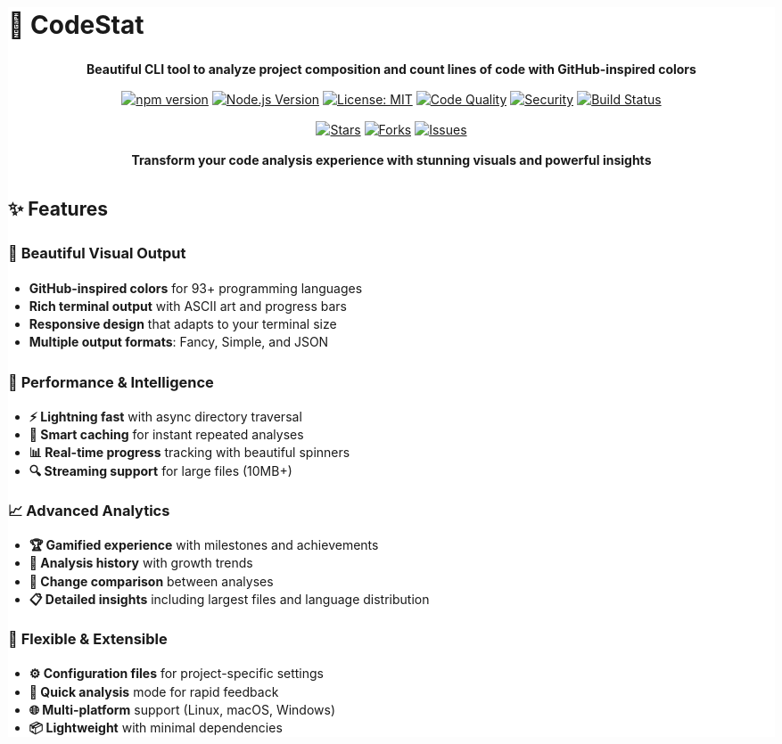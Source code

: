 # 🚀 CodeStat

<div align="center">

**Beautiful CLI tool to analyze project composition and count lines of code with GitHub-inspired colors**

[![npm version](https://badge.fury.io/js/codestat.svg)](https://badge.fury.io/js/codestat)
[![Node.js Version](https://img.shields.io/badge/node-%3E%3D14-brightgreen.svg)](https://nodejs.org/)
[![License: MIT](https://img.shields.io/badge/License-MIT-yellow.svg)](https://opensource.org/licenses/MIT)
[![Code Quality](https://img.shields.io/badge/code_quality-A%2B-brightgreen)](https://github.com/Hybriant/codestat)
[![Security](https://img.shields.io/badge/security-verified-brightgreen)](https://github.com/Hybriant/codestat)
[![Build Status](https://img.shields.io/badge/build-passing-brightgreen)](https://github.com/Hybriant/codestat)

[![Stars](https://img.shields.io/github/stars/Hybriant/codestat?style=social)](https://github.com/yHybriant/codestat)
[![Forks](https://img.shields.io/github/forks/Hybriant/codestat?style=social)](https://github.com/Hybriant/codestat)
[![Issues](https://img.shields.io/github/issues/Hybriant/codestat)](https://github.com/Hybriant/codestat/issues)

**Transform your code analysis experience with stunning visuals and powerful insights**

</div>

## ✨ Features

### 🎨 **Beautiful Visual Output**
- **GitHub-inspired colors** for 93+ programming languages
- **Rich terminal output** with ASCII art and progress bars
- **Responsive design** that adapts to your terminal size
- **Multiple output formats**: Fancy, Simple, and JSON

### 🚀 **Performance & Intelligence**
- **⚡ Lightning fast** with async directory traversal
- **🧠 Smart caching** for instant repeated analyses
- **📊 Real-time progress** tracking with beautiful spinners
- **🔍 Streaming support** for large files (10MB+)

### 📈 **Advanced Analytics**
- **🏆 Gamified experience** with milestones and achievements
- **📅 Analysis history** with growth trends
- **🔄 Change comparison** between analyses
- **📋 Detailed insights** including largest files and language distribution

### 🔧 **Flexible & Extensible**
- **⚙️ Configuration files** for project-specific settings
- **🎯 Quick analysis** mode for rapid feedback
- **🌐 Multi-platform** support (Linux, macOS, Windows)
- **📦 Lightweight** with minimal dependencies
